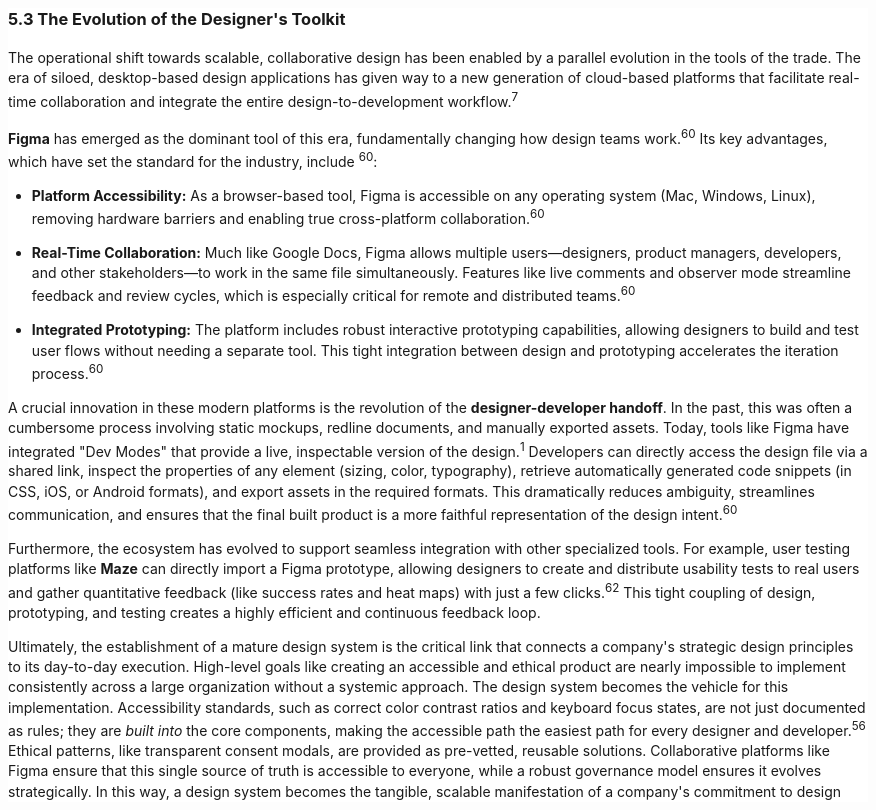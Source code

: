 ### 5.3 The Evolution of the Designer's Toolkit

The operational shift towards scalable, collaborative design has been
enabled by a parallel evolution in the tools of the trade. The era of
siloed, desktop-based design applications has given way to a new
generation of cloud-based platforms that facilitate real-time
collaboration and integrate the entire design-to-development
workflow.<sup>7</sup>

**Figma** has emerged as the dominant tool of this era, fundamentally
changing how design teams work.<sup>60</sup> Its key advantages, which
have set the standard for the industry, include <sup>60</sup>:

- **Platform Accessibility:** As a browser-based tool, Figma is
  accessible on any operating system (Mac, Windows, Linux), removing
  hardware barriers and enabling true cross-platform
  collaboration.<sup>60</sup>

- **Real-Time Collaboration:** Much like Google Docs, Figma allows
  multiple users—designers, product managers, developers, and other
  stakeholders—to work in the same file simultaneously. Features like
  live comments and observer mode streamline feedback and review cycles,
  which is especially critical for remote and distributed
  teams.<sup>60</sup>

- **Integrated Prototyping:** The platform includes robust interactive
  prototyping capabilities, allowing designers to build and test user
  flows without needing a separate tool. This tight integration between
  design and prototyping accelerates the iteration process.<sup>60</sup>

A crucial innovation in these modern platforms is the revolution of the
**designer-developer handoff**. In the past, this was often a cumbersome
process involving static mockups, redline documents, and manually
exported assets. Today, tools like Figma have integrated "Dev Modes"
that provide a live, inspectable version of the design.<sup>1</sup>
Developers can directly access the design file via a shared link,
inspect the properties of any element (sizing, color, typography),
retrieve automatically generated code snippets (in CSS, iOS, or Android
formats), and export assets in the required formats. This dramatically
reduces ambiguity, streamlines communication, and ensures that the final
built product is a more faithful representation of the design
intent.<sup>60</sup>

Furthermore, the ecosystem has evolved to support seamless integration
with other specialized tools. For example, user testing platforms like
**Maze** can directly import a Figma prototype, allowing designers to
create and distribute usability tests to real users and gather
quantitative feedback (like success rates and heat maps) with just a few
clicks.<sup>62</sup> This tight coupling of design, prototyping, and
testing creates a highly efficient and continuous feedback loop.

Ultimately, the establishment of a mature design system is the critical
link that connects a company's strategic design principles to its
day-to-day execution. High-level goals like creating an accessible and
ethical product are nearly impossible to implement consistently across a
large organization without a systemic approach. The design system
becomes the vehicle for this implementation. Accessibility standards,
such as correct color contrast ratios and keyboard focus states, are not
just documented as rules; they are _built into_ the core components,
making the accessible path the easiest path for every designer and
developer.<sup>56</sup> Ethical patterns, like transparent consent
modals, are provided as pre-vetted, reusable solutions. Collaborative
platforms like Figma ensure that this single source of truth is
accessible to everyone, while a robust governance model ensures it
evolves strategically. In this way, a design system becomes the
tangible, scalable manifestation of a company's commitment to design